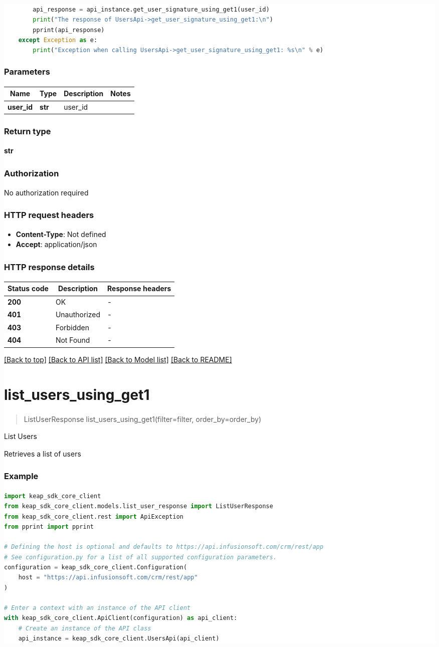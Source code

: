 ```python
        api_response = api_instance.get_user_signature_using_get1(user_id)
        print("The response of UsersApi->get_user_signature_using_get1:\n")
        pprint(api_response)
    except Exception as e:
        print("Exception when calling UsersApi->get_user_signature_using_get1: %s\n" % e)
```


### Parameters


Name | Type | Description  | Notes
------------- | ------------- | ------------- | -------------
 **user_id** | **str**| user_id | 

### Return type

**str**

### Authorization

No authorization required

### HTTP request headers

 - **Content-Type**: Not defined
 - **Accept**: application/json

### HTTP response details

| Status code | Description | Response headers |
|-------------|-------------|------------------|
**200** | OK |  -  |
**401** | Unauthorized |  -  |
**403** | Forbidden |  -  |
**404** | Not Found |  -  |

[[Back to top]](#) [[Back to API list]](../README.md#documentation-for-api-endpoints) [[Back to Model list]](../README.md#documentation-for-models) [[Back to README]](../README.md)

# **list_users_using_get1**
> ListUserResponse list_users_using_get1(filter=filter, order_by=order_by)

List Users

Retrieves a list of users

### Example


```python
import keap_sdk_core_client
from keap_sdk_core_client.models.list_user_response import ListUserResponse
from keap_sdk_core_client.rest import ApiException
from pprint import pprint

# Defining the host is optional and defaults to https://api.infusionsoft.com/crm/rest/app
# See configuration.py for a list of all supported configuration parameters.
configuration = keap_sdk_core_client.Configuration(
    host = "https://api.infusionsoft.com/crm/rest/app"
)

# Enter a context with an instance of the API client
with keap_sdk_core_client.ApiClient(configuration) as api_client:
    # Create an instance of the API class
    api_instance = keap_sdk_core_client.UsersApi(api_client)
```